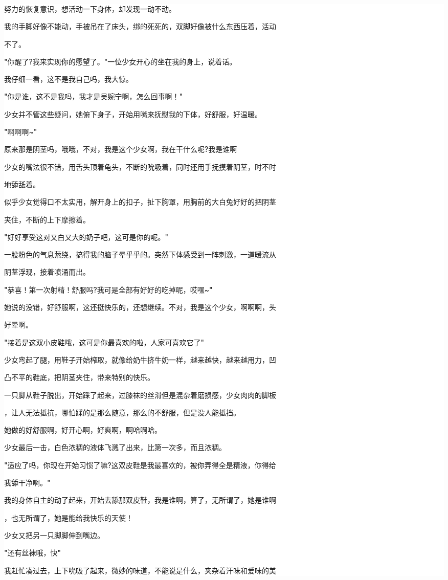 努力的恢复意识，想活动一下身体，却发现一动不动。

我的手脚好像不能动，手被吊在了床头，绑的死死的，双脚好像被什么东西压着，活动

不了。

"你醒了?我来实现你的愿望了。"一位少女开心的坐在我的身上，说着话。

我仔细一看，这不是我自己吗，我大惊。

"你是谁，这不是我吗，我才是吴婉宁啊，怎么回事啊！"

少女并不管这些疑问，她俯下身子，开始用嘴来抚慰我的下体，好舒服，好温暖。

"啊啊啊~"

原来那是阴茎吗，哦哦，不对，我是这个少女啊，我在干什么呢?我是谁啊

少女的嘴法很不错，用舌头顶着龟头，不断的吮吸着，同时还用手抚摸着阴茎，时不时

地舔舐着。

似乎少女觉得口不太实用，解开身上的扣子，扯下胸罩，用胸前的大白兔好好的把阴茎

夹住，不断的上下摩擦着。

"好好享受这对又白又大的奶子吧，这可是你的呢。"

一股粉色的气息萦绕，搞得我的脑子晕乎乎的。突然下体感受到一阵刺激，一道暖流从

阴茎浮现，接着喷涌而出。

"恭喜！第一次射精！舒服吗?我可是全部有好好的吃掉呢，哎嘿~"

她说的没错，好舒服啊，这还挺快乐的，还想继续。不对，我是这个少女，啊啊啊，头

好晕啊。

"接着是这双小皮鞋哦，这可是你最喜欢的啦，人家可喜欢它了"

少女弯起了腿，用鞋子开始榨取，就像给奶牛挤牛奶一样，越来越快，越来越用力，凹

凸不平的鞋底，把阴茎夹住，带来特别的快乐。

一只脚从鞋子脱出，开始踩了起来，过膝袜的丝滑但是混杂着磨损感，少女肉肉的脚板

，让人无法抵抗，哪怕踩的是那么随意，那么的不舒服，但是没人能抵挡。

她做的好舒服啊，好开心啊，好爽啊，啊哈啊哈。

少女最后一击，白色浓稠的液体飞溅了出来，比第一次多，而且浓稠。

"适应了吗，你现在开始习惯了嘛?这双皮鞋是我最喜欢的，被你弄得全是精液，你得给

我舔干净啊。"

我的身体自主的动了起来，开始去舔那双皮鞋，我是谁啊，算了，无所谓了，她是谁啊

，也无所谓了，她是能给我快乐的天使！

少女又把另一只脚脚伸到嘴边。

"还有丝袜哦，快"

我赶忙凑过去，上下吮吸了起来，微妙的味道，不能说是什么，夹杂着汗味和爱味的美
